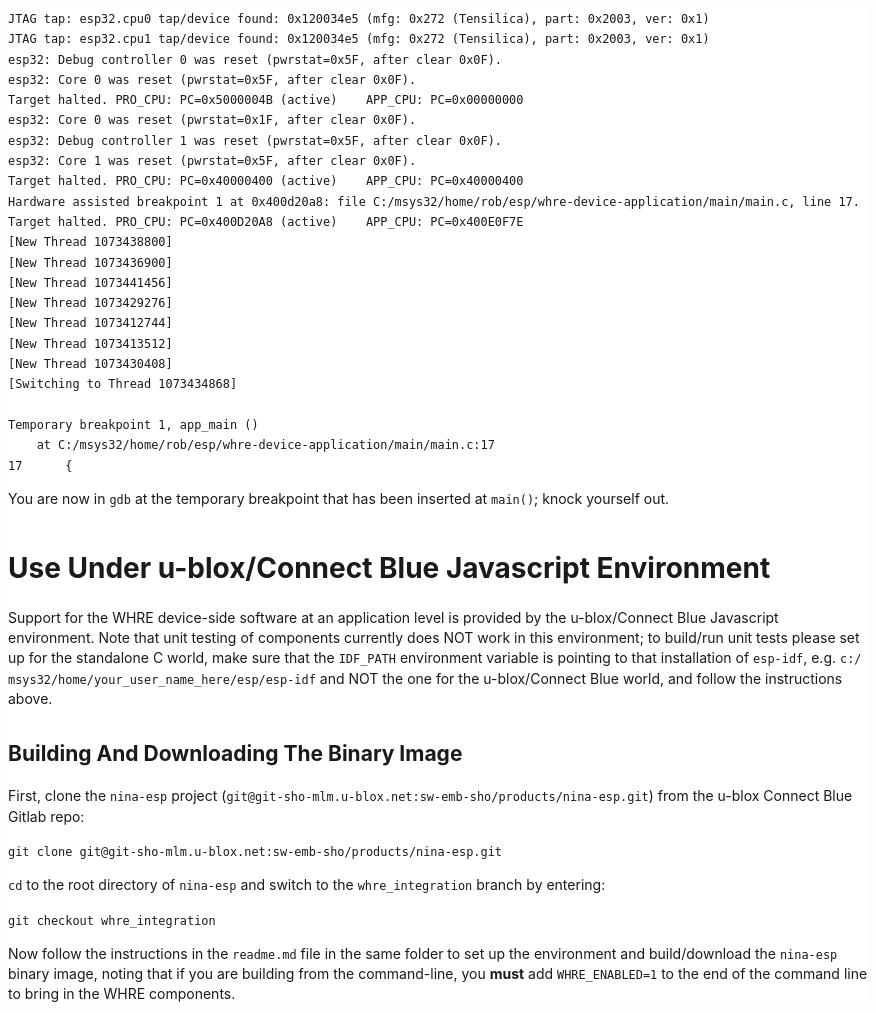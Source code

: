   ```
  JTAG tap: esp32.cpu0 tap/device found: 0x120034e5 (mfg: 0x272 (Tensilica), part: 0x2003, ver: 0x1)
  JTAG tap: esp32.cpu1 tap/device found: 0x120034e5 (mfg: 0x272 (Tensilica), part: 0x2003, ver: 0x1)
  esp32: Debug controller 0 was reset (pwrstat=0x5F, after clear 0x0F).
  esp32: Core 0 was reset (pwrstat=0x5F, after clear 0x0F).
  Target halted. PRO_CPU: PC=0x5000004B (active)    APP_CPU: PC=0x00000000
  esp32: Core 0 was reset (pwrstat=0x1F, after clear 0x0F).
  esp32: Debug controller 1 was reset (pwrstat=0x5F, after clear 0x0F).
  esp32: Core 1 was reset (pwrstat=0x5F, after clear 0x0F).
  Target halted. PRO_CPU: PC=0x40000400 (active)    APP_CPU: PC=0x40000400
  Hardware assisted breakpoint 1 at 0x400d20a8: file C:/msys32/home/rob/esp/whre-device-application/main/main.c, line 17.
  Target halted. PRO_CPU: PC=0x400D20A8 (active)    APP_CPU: PC=0x400E0F7E
  [New Thread 1073438800]
  [New Thread 1073436900]
  [New Thread 1073441456]
  [New Thread 1073429276]
  [New Thread 1073412744]
  [New Thread 1073413512]
  [New Thread 1073430408]
  [Switching to Thread 1073434868]
  
  Temporary breakpoint 1, app_main ()
      at C:/msys32/home/rob/esp/whre-device-application/main/main.c:17
  17      {
  ```
  
  You are now in `gdb` at the temporary breakpoint that has been inserted at `main()`; knock yourself out.

# Use Under u-blox/Connect Blue Javascript Environment
Support for the WHRE device-side software at an application level is provided by the u-blox/Connect Blue Javascript environment.  Note that unit testing of components currently does NOT work in this environment; to build/run unit tests please set up for the standalone C world, make sure that the `IDF_PATH` environment variable is pointing to that installation of `esp-idf`, e.g. `c:/msys32/home/your_user_name_here/esp/esp-idf` and NOT the one for the u-blox/Connect Blue world, and follow the instructions above.

## Building And Downloading The Binary Image
First, clone the `nina-esp` project (`git@git-sho-mlm.u-blox.net:sw-emb-sho/products/nina-esp.git`) from the u-blox Connect Blue Gitlab repo:

`git clone git@git-sho-mlm.u-blox.net:sw-emb-sho/products/nina-esp.git`

`cd` to the root directory of `nina-esp` and switch to the `whre_integration` branch by entering:

`git checkout whre_integration`

Now follow the instructions in the `readme.md` file in the same folder to set up the environment and build/download the `nina-esp` binary image, noting that if you are building from the command-line, you **must** add `WHRE_ENABLED=1` to the end of the command line to bring in the WHRE components.
